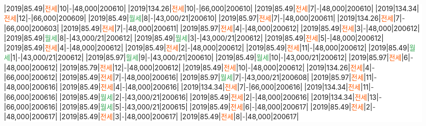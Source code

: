 |2019|85.49|<span style="color:#ff5a00">전세</span>|10|<span style="color:#444444">-</span>|48,000|200610|
|2019|134.26|<span style="color:#ff5a00">전세</span>|10|<span style="color:#444444">-</span>|66,000|200610|
|2019|85.49|<span style="color:#ff5a00">전세</span>|7|<span style="color:#444444">-</span>|48,000|200610|
|2019|134.34|<span style="color:#ff5a00">전세</span>|12|<span style="color:#444444">-</span>|66,000|200609|
|2019|85.49|<span style="color:#34a853">월세</span>|8|<span style="color:#444444">-</span>|43,000/21|200610|
|2019|85.97|<span style="color:#ff5a00">전세</span>|7|<span style="color:#444444">-</span>|48,000|200611|
|2019|134.26|<span style="color:#ff5a00">전세</span>|7|<span style="color:#444444">-</span>|66,000|200603|
|2019|85.49|<span style="color:#ff5a00">전세</span>|7|<span style="color:#444444">-</span>|48,000|200611|
|2019|85.97|<span style="color:#ff5a00">전세</span>|4|<span style="color:#444444">-</span>|48,000|200612|
|2019|85.49|<span style="color:#ff5a00">전세</span>|3|<span style="color:#444444">-</span>|48,000|200612|
|2019|85.49|<span style="color:#34a853">월세</span>|8|<span style="color:#444444">-</span>|43,000/21|200612|
|2019|85.49|<span style="color:#34a853">월세</span>|3|<span style="color:#444444">-</span>|43,000/21|200612|
|2019|85.49|<span style="color:#ff5a00">전세</span>|5|<span style="color:#444444">-</span>|48,000|200612|
|2019|85.49|<span style="color:#ff5a00">전세</span>|4|<span style="color:#444444">-</span>|48,000|200612|
|2019|85.49|<span style="color:#ff5a00">전세</span>|2|<span style="color:#444444">-</span>|48,000|200612|
|2019|85.49|<span style="color:#ff5a00">전세</span>|11|<span style="color:#444444">-</span>|48,000|200612|
|2019|85.49|<span style="color:#34a853">월세</span>|1|<span style="color:#444444">-</span>|43,000/21|200612|
|2019|85.97|<span style="color:#34a853">월세</span>|9|<span style="color:#444444">-</span>|43,000/21|200610|
|2019|85.49|<span style="color:#34a853">월세</span>|10|<span style="color:#444444">-</span>|43,000/21|200612|
|2019|85.97|<span style="color:#ff5a00">전세</span>|6|<span style="color:#444444">-</span>|48,000|200612|
|2019|85.79|<span style="color:#ff5a00">전세</span>|12|<span style="color:#444444">-</span>|48,000|200612|
|2019|85.49|<span style="color:#ff5a00">전세</span>|10|<span style="color:#444444">-</span>|48,000|200612|
|2019|134.26|<span style="color:#ff5a00">전세</span>|4|<span style="color:#444444">-</span>|66,000|200612|
|2019|85.49|<span style="color:#ff5a00">전세</span>|7|<span style="color:#444444">-</span>|48,000|200616|
|2019|85.97|<span style="color:#34a853">월세</span>|7|<span style="color:#444444">-</span>|43,000/21|200608|
|2019|85.97|<span style="color:#ff5a00">전세</span>|11|<span style="color:#444444">-</span>|48,000|200616|
|2019|85.49|<span style="color:#ff5a00">전세</span>|4|<span style="color:#444444">-</span>|48,000|200616|
|2019|134.34|<span style="color:#ff5a00">전세</span>|7|<span style="color:#444444">-</span>|66,000|200616|
|2019|134.34|<span style="color:#ff5a00">전세</span>|11|<span style="color:#444444">-</span>|66,000|200616|
|2019|85.49|<span style="color:#34a853">월세</span>|2|<span style="color:#444444">-</span>|43,000/21|200616|
|2019|85.49|<span style="color:#ff5a00">전세</span>|2|<span style="color:#444444">-</span>|48,000|200616|
|2019|134.34|<span style="color:#ff5a00">전세</span>|13|<span style="color:#444444">-</span>|66,000|200616|
|2019|85.49|<span style="color:#34a853">월세</span>|5|<span style="color:#444444">-</span>|43,000/21|200615|
|2019|85.49|<span style="color:#ff5a00">전세</span>|6|<span style="color:#444444">-</span>|48,000|200617|
|2019|85.49|<span style="color:#ff5a00">전세</span>|2|<span style="color:#444444">-</span>|48,000|200617|
|2019|85.49|<span style="color:#ff5a00">전세</span>|3|<span style="color:#444444">-</span>|48,000|200617|
|2019|85.49|<span style="color:#ff5a00">전세</span>|8|<span style="color:#444444">-</span>|48,000|200617|